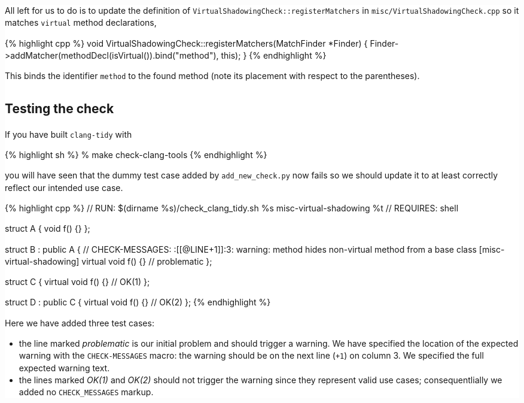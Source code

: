 
All left for us to do is to update the definition of
`VirtualShadowingCheck::registerMatchers` in `misc/VirtualShadowingCheck.cpp`
so it matches `virtual` method declarations,

{% highlight cpp %}
void VirtualShadowingCheck::registerMatchers(MatchFinder *Finder) {
  Finder->addMatcher(methodDecl(isVirtual()).bind("method"), this);
}
{% endhighlight %}

This binds the identifier `method` to the found method (note its placement with respect to the parentheses).


## Testing the check

If you have built `clang-tidy` with

{% highlight sh %}
% make check-clang-tools
{% endhighlight %}

you will have seen that the dummy test case added by `add_new_check.py` now
fails so we should update it to at least correctly reflect our intended use
case.

{% highlight cpp %}
// RUN: $(dirname %s)/check_clang_tidy.sh %s misc-virtual-shadowing %t
// REQUIRES: shell

struct A {
  void f() {}
};

struct B : public A {
  // CHECK-MESSAGES: :[[@LINE+1]]:3: warning: method hides non-virtual method from a base class [misc-virtual-shadowing]
  virtual void f() {}  // problematic
};

struct C {
  virtual void f() {}  // OK(1)
};

struct D : public C {
  virtual void f() {}  // OK(2)
};
{% endhighlight %}

Here we have added three test cases:

* the line marked *problematic* is our initial problem and should trigger a
  warning. We have specified the location of the expected warning with the
  `CHECK-MESSAGES` macro: the warning should be on the next line (`+1`) on
  column 3. We specified the full expected warning text.
* the lines marked *OK(1)* and *OK(2)* should not trigger the warning since
  they represent valid use cases; consequentlially we added no `CHECK_MESSAGES`
  markup.
